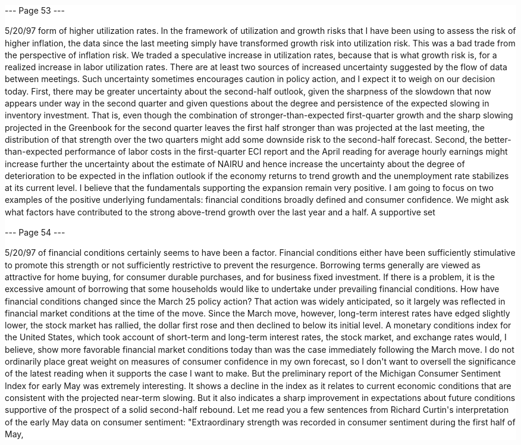 --- Page 53 ---

5/20/97
form of higher utilization rates. In the framework of utilization and growth risks that I have
been using to assess the risk of higher inflation, the data since the last meeting simply have
transformed growth risk into utilization risk. This was a bad trade from the perspective of
inflation risk. We traded a speculative increase in utilization rates, because that is what
growth risk is, for a realized increase in labor utilization rates.
There are at least two sources of increased uncertainty suggested by the flow of
data between meetings. Such uncertainty sometimes encourages caution in policy action, and
I expect it to weigh on our decision today. First, there may be greater uncertainty about the
second-half outlook, given the sharpness of the slowdown that now appears under way in the
second quarter and given questions about the degree and persistence of the expected slowing
in inventory investment. That is, even though the combination of stronger-than-expected
first-quarter growth and the sharp slowing projected in the Greenbook for the second quarter
leaves the first half stronger than was projected at the last meeting, the distribution of that
strength over the two quarters might add some downside risk to the second-half forecast.
Second, the better-than-expected performance of labor costs in the first-quarter ECI report
and the April reading for average hourly earnings might increase further the uncertainty
about the estimate of NAIRU and hence increase the uncertainty about the degree of
deterioration to be expected in the inflation outlook if the economy returns to trend growth
and the unemployment rate stabilizes at its current level.
I believe that the fundamentals supporting the expansion remain very positive. I
am going to focus on two examples of the positive underlying fundamentals: financial
conditions broadly defined and consumer confidence. We might ask what factors have
contributed to the strong above-trend growth over the last year and a half. A supportive set

--- Page 54 ---

5/20/97
of financial conditions certainly seems to have been a factor. Financial conditions either
have been sufficiently stimulative to promote this strength or not sufficiently restrictive to
prevent the resurgence. Borrowing terms generally are viewed as attractive for home buying,
for consumer durable purchases, and for business fixed investment. If there is a problem, it
is the excessive amount of borrowing that some households would like to undertake under
prevailing financial conditions.
How have financial conditions changed since the March 25 policy action? That
action was widely anticipated, so it largely was reflected in financial market conditions at the
time of the move. Since the March move, however, long-term interest rates have edged
slightly lower, the stock market has rallied, the dollar first rose and then declined to below its
initial level. A monetary conditions index for the United States, which took account of
short-term and long-term interest rates, the stock market, and exchange rates would, I
believe, show more favorable financial market conditions today than was the case
immediately following the March move.
I do not ordinarily place great weight on measures of consumer confidence in my
own forecast, so I don't want to oversell the significance of the latest reading when it
supports the case I want to make. But the preliminary report of the Michigan Consumer
Sentiment Index for early May was extremely interesting. It shows a decline in the index as
it relates to current economic conditions that are consistent with the projected near-term
slowing. But it also indicates a sharp improvement in expectations about future conditions
supportive of the prospect of a solid second-half rebound. Let me read you a few sentences
from Richard Curtin's interpretation of the early May data on consumer sentiment:
"Extraordinary strength was recorded in consumer sentiment during the first half of May,
